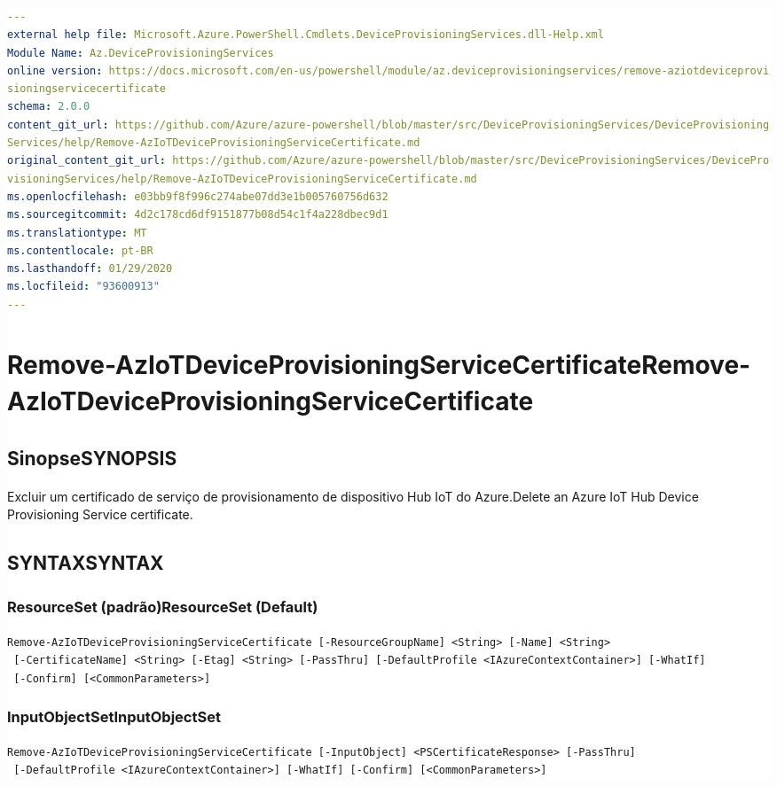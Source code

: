 ```yaml
---
external help file: Microsoft.Azure.PowerShell.Cmdlets.DeviceProvisioningServices.dll-Help.xml
Module Name: Az.DeviceProvisioningServices
online version: https://docs.microsoft.com/en-us/powershell/module/az.deviceprovisioningservices/remove-aziotdeviceprovisioningservicecertificate
schema: 2.0.0
content_git_url: https://github.com/Azure/azure-powershell/blob/master/src/DeviceProvisioningServices/DeviceProvisioningServices/help/Remove-AzIoTDeviceProvisioningServiceCertificate.md
original_content_git_url: https://github.com/Azure/azure-powershell/blob/master/src/DeviceProvisioningServices/DeviceProvisioningServices/help/Remove-AzIoTDeviceProvisioningServiceCertificate.md
ms.openlocfilehash: e03bb9f8f996c274abe07dd3e1b005760756d632
ms.sourcegitcommit: 4d2c178cd6df9151877b08d54c1f4a228dbec9d1
ms.translationtype: MT
ms.contentlocale: pt-BR
ms.lasthandoff: 01/29/2020
ms.locfileid: "93600913"
---
```

# <span data-ttu-id="03936-101">Remove-AzIoTDeviceProvisioningServiceCertificate</span><span class="sxs-lookup"><span data-stu-id="03936-101">Remove-AzIoTDeviceProvisioningServiceCertificate</span></span>

## <span data-ttu-id="03936-102">Sinopse</span><span class="sxs-lookup"><span data-stu-id="03936-102">SYNOPSIS</span></span>
<span data-ttu-id="03936-103">Excluir um certificado de serviço de provisionamento de dispositivo Hub IoT do Azure.</span><span class="sxs-lookup"><span data-stu-id="03936-103">Delete an Azure IoT Hub Device Provisioning Service certificate.</span></span>

## <span data-ttu-id="03936-104">SYNTAX</span><span class="sxs-lookup"><span data-stu-id="03936-104">SYNTAX</span></span>

### <span data-ttu-id="03936-105">ResourceSet (padrão)</span><span class="sxs-lookup"><span data-stu-id="03936-105">ResourceSet (Default)</span></span>
```
Remove-AzIoTDeviceProvisioningServiceCertificate [-ResourceGroupName] <String> [-Name] <String>
 [-CertificateName] <String> [-Etag] <String> [-PassThru] [-DefaultProfile <IAzureContextContainer>] [-WhatIf]
 [-Confirm] [<CommonParameters>]
```

### <span data-ttu-id="03936-106">InputObjectSet</span><span class="sxs-lookup"><span data-stu-id="03936-106">InputObjectSet</span></span>
```
Remove-AzIoTDeviceProvisioningServiceCertificate [-InputObject] <PSCertificateResponse> [-PassThru]
 [-DefaultProfile <IAzureContextContainer>] [-WhatIf] [-Confirm] [<CommonParameters>]
```
